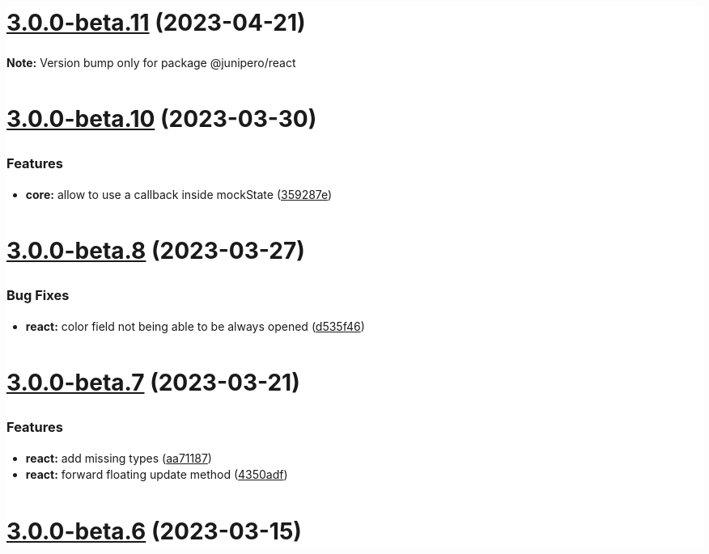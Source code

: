 



# [3.0.0-beta.11](https://github.com/p3ol/junipero/compare/v3.0.0-beta.10...v3.0.0-beta.11) (2023-04-21)

**Note:** Version bump only for package @junipero/react





# [3.0.0-beta.10](https://github.com/p3ol/junipero/compare/v3.0.0-beta.9...v3.0.0-beta.10) (2023-03-30)


### Features

* **core:** allow to use a callback inside mockState ([359287e](https://github.com/p3ol/junipero/commit/359287eed94b8b8e123f7e26595600981c4559bf))





# [3.0.0-beta.8](https://github.com/p3ol/junipero/compare/v3.0.0-beta.7...v3.0.0-beta.8) (2023-03-27)


### Bug Fixes

* **react:** color field not being able to be always opened ([d535f46](https://github.com/p3ol/junipero/commit/d535f4691a6a947e57f1800b8d1345078c6fe011))





# [3.0.0-beta.7](https://github.com/p3ol/junipero/compare/v3.0.0-beta.6...v3.0.0-beta.7) (2023-03-21)


### Features

* **react:** add missing types ([aa71187](https://github.com/p3ol/junipero/commit/aa71187142bd9980f34ac2da52bc3e209cfd48c3))
* **react:** forward floating update method ([4350adf](https://github.com/p3ol/junipero/commit/4350adf7412a915b8732a5cbcac1eeb8246775c1))





# [3.0.0-beta.6](https://github.com/p3ol/junipero/compare/v3.0.0-beta.5...v3.0.0-beta.6) (2023-03-15)

